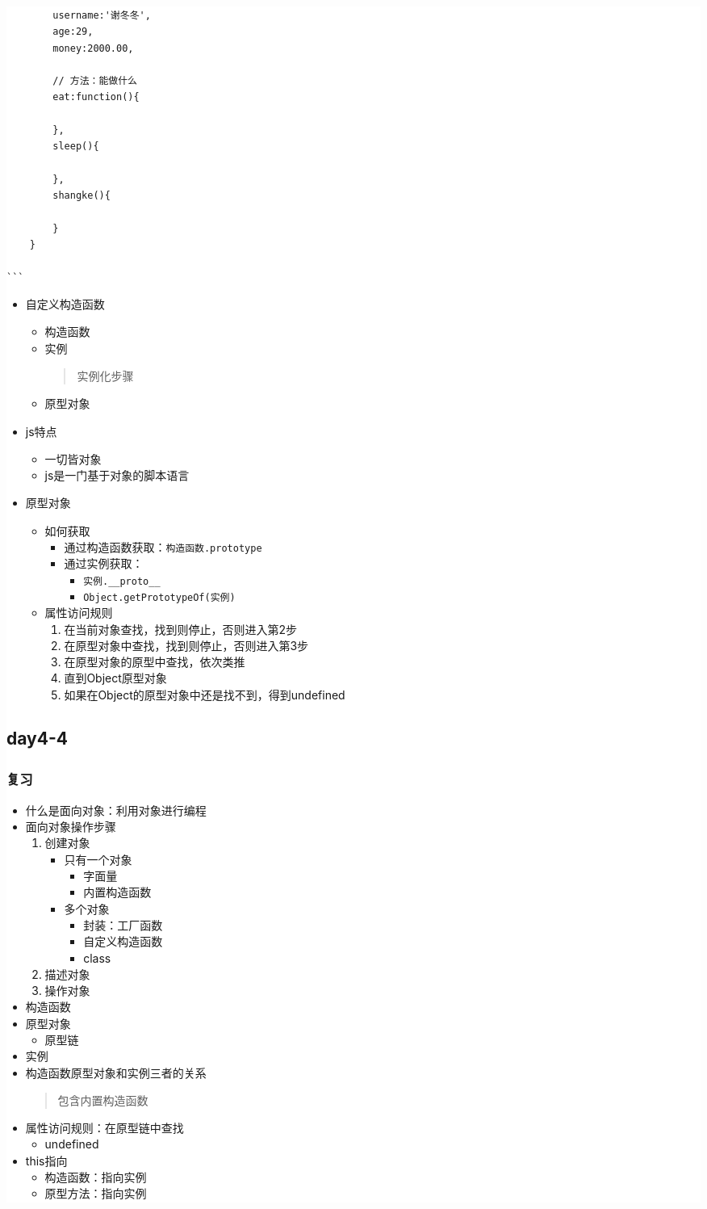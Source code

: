             username:'谢冬冬',
            age:29,
            money:2000.00,

            // 方法：能做什么
            eat:function(){

            },
            sleep(){

            },
            shangke(){

            }
        }

    ```
* 自定义构造函数
    * 构造函数
    * 实例
        > 实例化步骤
    * 原型对象

* js特点
    * 一切皆对象
    * js是一门基于对象的脚本语言

* 原型对象
    * 如何获取
        * 通过构造函数获取：`构造函数.prototype`
        * 通过实例获取：
            * `实例.__proto__`
            * `Object.getPrototypeOf(实例)`
    * 属性访问规则
        1. 在当前对象查找，找到则停止，否则进入第2步
        2. 在原型对象中查找，找到则停止，否则进入第3步
        3. 在原型对象的原型中查找，依次类推
        4. 直到Object原型对象
        5. 如果在Object的原型对象中还是找不到，得到undefined

## day4-4

### 复习
* 什么是面向对象：利用对象进行编程
* 面向对象操作步骤
    1. 创建对象
        * 只有一个对象
            * 字面量 
            * 内置构造函数
        * 多个对象
            * 封装：工厂函数
            * 自定义构造函数 
            * class
    2. 描述对象
    3. 操作对象
* 构造函数
* 原型对象
    * 原型链
* 实例  
* 构造函数原型对象和实例三者的关系
    > 包含内置构造函数
* 属性访问规则：在原型链中查找
    * undefined
* this指向
    * 构造函数：指向实例
    * 原型方法：指向实例